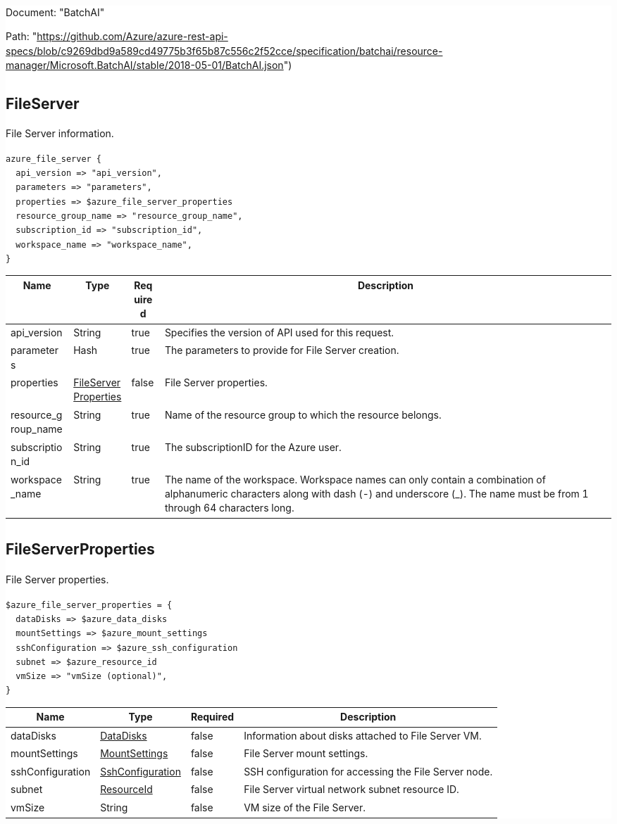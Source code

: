 Document: "BatchAI"


Path: "https://github.com/Azure/azure-rest-api-specs/blob/c9269dbd9a589cd49775b3f65b87c556c2f52cce/specification/batchai/resource-manager/Microsoft.BatchAI/stable/2018-05-01/BatchAI.json")

## FileServer

File Server information.

```puppet
azure_file_server {
  api_version => "api_version",
  parameters => "parameters",
  properties => $azure_file_server_properties
  resource_group_name => "resource_group_name",
  subscription_id => "subscription_id",
  workspace_name => "workspace_name",
}
```

| Name        | Type           | Required       | Description       |
| ------------- | ------------- | ------------- | ------------- |
|api_version | String | true | Specifies the version of API used for this request. |
|parameters | Hash | true | The parameters to provide for File Server creation. |
|properties | [FileServerProperties](#fileserverproperties) | false | File Server properties. |
|resource_group_name | String | true | Name of the resource group to which the resource belongs. |
|subscription_id | String | true | The subscriptionID for the Azure user. |
|workspace_name | String | true | The name of the workspace. Workspace names can only contain a combination of alphanumeric characters along with dash (-) and underscore (_). The name must be from 1 through 64 characters long. |
        
## FileServerProperties

File Server properties.

```puppet
$azure_file_server_properties = {
  dataDisks => $azure_data_disks
  mountSettings => $azure_mount_settings
  sshConfiguration => $azure_ssh_configuration
  subnet => $azure_resource_id
  vmSize => "vmSize (optional)",
}
```

| Name        | Type           | Required       | Description       |
| ------------- | ------------- | ------------- | ------------- |
|dataDisks | [DataDisks](#datadisks) | false | Information about disks attached to File Server VM. |
|mountSettings | [MountSettings](#mountsettings) | false | File Server mount settings. |
|sshConfiguration | [SshConfiguration](#sshconfiguration) | false | SSH configuration for accessing the File Server node. |
|subnet | [ResourceId](#resourceid) | false | File Server virtual network subnet resource ID. |
|vmSize | String | false | VM size of the File Server. |
        